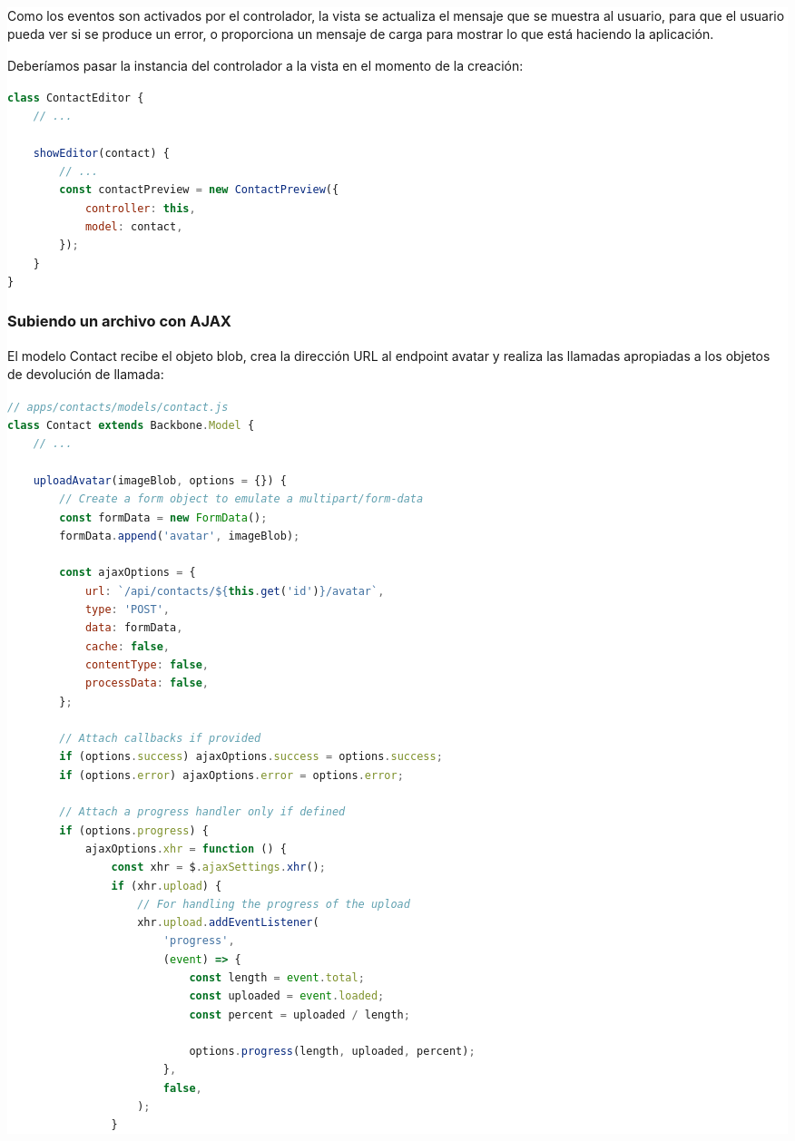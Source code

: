 Como los eventos son activados por el controlador, la vista se actualiza el mensaje que se muestra al usuario, para que el usuario pueda ver si se produce un error, o proporciona un mensaje de carga para mostrar lo que está haciendo la aplicación.

Deberíamos pasar la instancia del controlador a la vista en el momento de la creación:

```javascript
class ContactEditor {
	// ...

	showEditor(contact) {
		// ...
		const contactPreview = new ContactPreview({
			controller: this,
			model: contact,
		});
	}
}
```

### Subiendo un archivo con AJAX

El modelo Contact recibe el objeto blob, crea la dirección URL al endpoint avatar y realiza las llamadas apropiadas a los objetos de devolución de llamada:

```javascript
// apps/contacts/models/contact.js
class Contact extends Backbone.Model {
	// ...

	uploadAvatar(imageBlob, options = {}) {
		// Create a form object to emulate a multipart/form-data
		const formData = new FormData();
		formData.append('avatar', imageBlob);

		const ajaxOptions = {
			url: `/api/contacts/${this.get('id')}/avatar`,
			type: 'POST',
			data: formData,
			cache: false,
			contentType: false,
			processData: false,
		};

		// Attach callbacks if provided
		if (options.success) ajaxOptions.success = options.success;
		if (options.error) ajaxOptions.error = options.error;

		// Attach a progress handler only if defined
		if (options.progress) {
			ajaxOptions.xhr = function () {
				const xhr = $.ajaxSettings.xhr();
				if (xhr.upload) {
					// For handling the progress of the upload
					xhr.upload.addEventListener(
						'progress',
						(event) => {
							const length = event.total;
							const uploaded = event.loaded;
							const percent = uploaded / length;

							options.progress(length, uploaded, percent);
						},
						false,
					);
				}
```